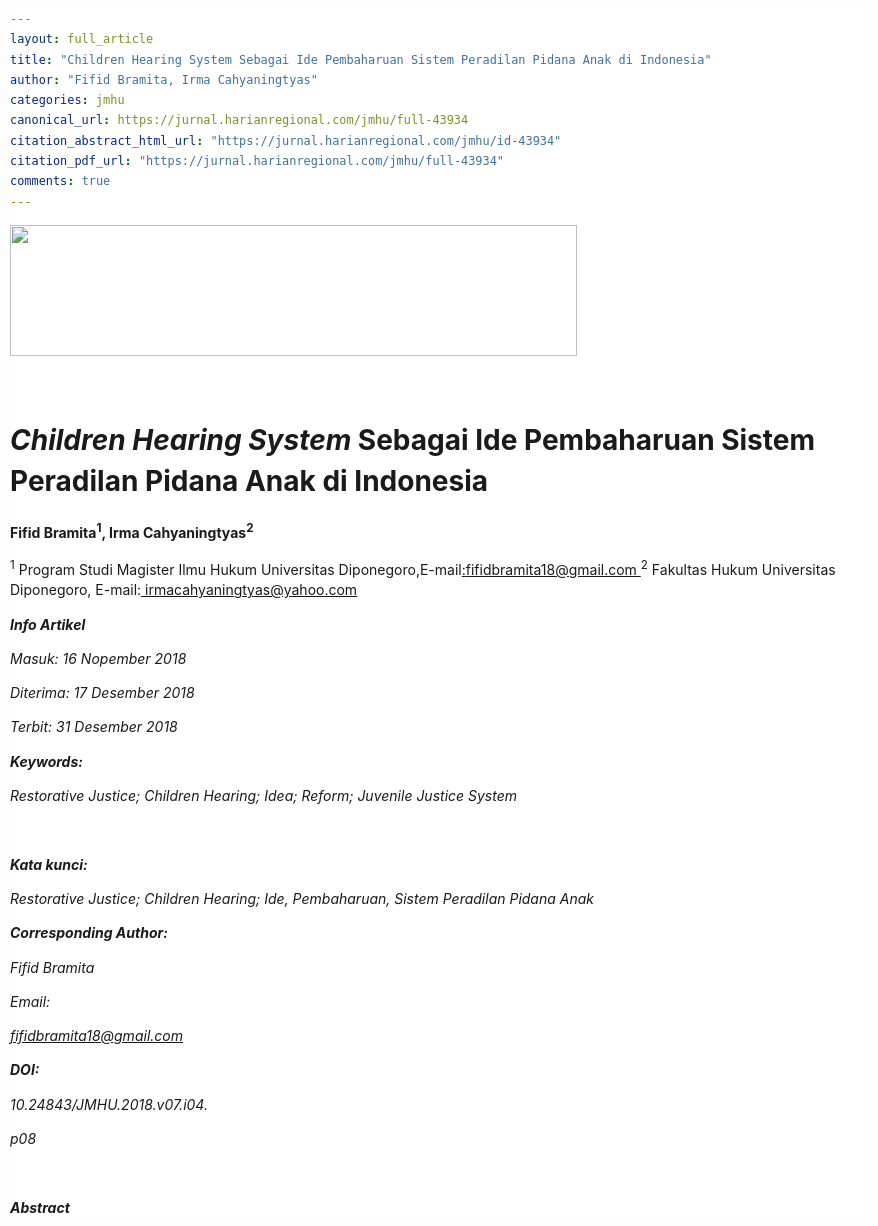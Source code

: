 ```yaml
---
layout: full_article
title: "Children Hearing System Sebagai Ide Pembaharuan Sistem Peradilan Pidana Anak di Indonesia"
author: "Fifid Bramita, Irma Cahyaningtyas"
categories: jmhu
canonical_url: https://jurnal.harianregional.com/jmhu/full-43934 
citation_abstract_html_url: "https://jurnal.harianregional.com/jmhu/id-43934"
citation_pdf_url: "https://jurnal.harianregional.com/jmhu/full-43934"  
comments: true
---
```


<div><img src="https://jurnal.harianregional.com/media/43934-1.jpg" alt="" style="width:425pt;height:98pt;">
</div><br clear="all"><a name="caption1"></a>
<h1><a name="bookmark0"></a><span class="font5" style="font-weight:bold;font-style:italic;"><a name="bookmark1"></a>Children Hearing System</span><span class="font5" style="font-weight:bold;"> Sebagai Ide Pembaharuan Sistem Peradilan Pidana Anak di Indonesia</span></h1>
<p><span class="font4" style="font-weight:bold;">Fifid Bramita<sup>1</sup>, Irma Cahyaningtyas<sup>2</sup></span></p>
<p><span class="font2"><sup>1</sup> Program Studi Magister Ilmu Hukum Universitas Diponegoro,E-mail</span><a href="mailto:fifidbramita18@gmail.com"><span class="font2">:</span><span class="font2" style="text-decoration:underline;">fifidbramita18@gmail.com</span></a><span class="font2" style="text-decoration:underline;"> </span><span class="font2"><sup>2</sup> Fakultas Hukum Universitas Diponegoro, E-mail:</span><a href="mailto:irmacahyaningtyas@yahoo.com"><span class="font2"> </span><span class="font2" style="text-decoration:underline;">irmacahyaningtyas@yahoo.com</span></a></p>
<div>
<p><span class="font4" style="font-weight:bold;font-style:italic;">Info Artikel</span></p>
<p><span class="font2" style="font-style:italic;">Masuk: 16 Nopember 2018</span></p>
<p><span class="font2" style="font-style:italic;">Diterima: 17 Desember 2018</span></p>
<p><span class="font2" style="font-style:italic;">Terbit: 31 Desember 2018</span></p>
<p><span class="font2" style="font-weight:bold;font-style:italic;">Keywords:</span></p>
<p><span class="font2" style="font-style:italic;">Restorative Justice; Children Hearing; Idea; Reform; Juvenile Justice System</span></p>
</div><br clear="all">
<div>
<p><span class="font2" style="font-weight:bold;font-style:italic;">Kata kunci:</span></p>
<p><span class="font2" style="font-style:italic;">Restorative Justice; Children Hearing; Ide, Pembaharuan, Sistem Peradilan Pidana Anak</span></p>
<p><span class="font2" style="font-weight:bold;font-style:italic;">Corresponding Author:</span></p>
<p><span class="font2" style="font-style:italic;">Fifid Bramita</span></p>
<p><span class="font2" style="font-style:italic;">Email:</span></p>
<p><a href="mailto:fifidbramita18@gmail.com"><span class="font2" style="font-style:italic;text-decoration:underline;">fifidbramita18@gmail.com</span></a></p>
<p><span class="font2" style="font-weight:bold;font-style:italic;">DOI:</span></p>
<p><span class="font2" style="font-style:italic;">10.24843/JMHU.2018.v07.i04.</span></p>
<p><span class="font2" style="font-style:italic;">p08</span></p>
</div><br clear="all">
<p><span class="font4" style="font-weight:bold;font-style:italic;">Abstract</span></p>